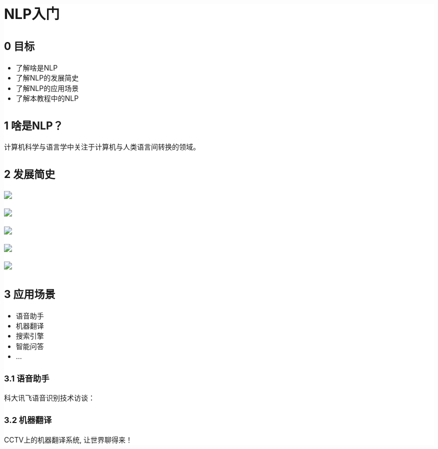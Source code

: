 # NLP入门

## 0 目标

- 了解啥是NLP
- 了解NLP的发展简史
- 了解NLP的应用场景
- 了解本教程中的NLP

## 1 啥是NLP？

计算机科学与语言学中关注于计算机与人类语言间转换的领域。

## 2 发展简史

![](https://my-img.javaedge.com.cn/javaedge-blog/2025/03/8b8f1018e60cc213528e58c83629a5d7.png)

![](https://my-img.javaedge.com.cn/javaedge-blog/2025/03/47ec99996359ae976bebece4ee28ffeb.png)

![](https://my-img.javaedge.com.cn/javaedge-blog/2025/03/97d97fbc38d6e002d3808b6b545b65a3.png)

![](https://my-img.javaedge.com.cn/javaedge-blog/2025/03/24ed2c62a015d244eb3b792e1fdf6a8e.png)

![](https://my-img.javaedge.com.cn/javaedge-blog/2025/03/5f816f6e0b649e7e023aae10c84d48c8.png)

## 3 应用场景

- 语音助手
- 机器翻译
- 搜索引擎
- 智能问答
- ...

### 3.1 语音助手

科大讯飞语音识别技术访谈：

<video src="/Volumes/mobileData/data/%E5%AD%A6%E4%B9%A0%E8%B5%84%E6%96%99/01-%E9%98%B6%E6%AE%B51-3%EF%BC%88python%E5%9F%BA%E7%A1%80%20%E3%80%81python%E9%AB%98%E7%BA%A7%E3%80%81%E6%9C%BA%E5%99%A8%E5%AD%A6%E4%B9%A0%EF%BC%89/03-%E6%B7%B1%E5%BA%A6%E5%AD%A6%E4%B9%A0%E4%B8%8ENLP/01-%E8%AE%B2%E4%B9%89/HTML/mkdocs_NLP/img/xunfei.mp4"></video>

### 3.2  机器翻译

CCTV上的机器翻译系统, 让世界聊得来！

<video src="/Volumes/mobileData/data/%E5%AD%A6%E4%B9%A0%E8%B5%84%E6%96%99/01-%E9%98%B6%E6%AE%B51-3%EF%BC%88python%E5%9F%BA%E7%A1%80%20%E3%80%81python%E9%AB%98%E7%BA%A7%E3%80%81%E6%9C%BA%E5%99%A8%E5%AD%A6%E4%B9%A0%EF%BC%89/03-%E6%B7%B1%E5%BA%A6%E5%AD%A6%E4%B9%A0%E4%B8%8ENLP/01-%E8%AE%B2%E4%B9%89/HTML/mkdocs_NLP/img/fanyi.mp4"></video>
